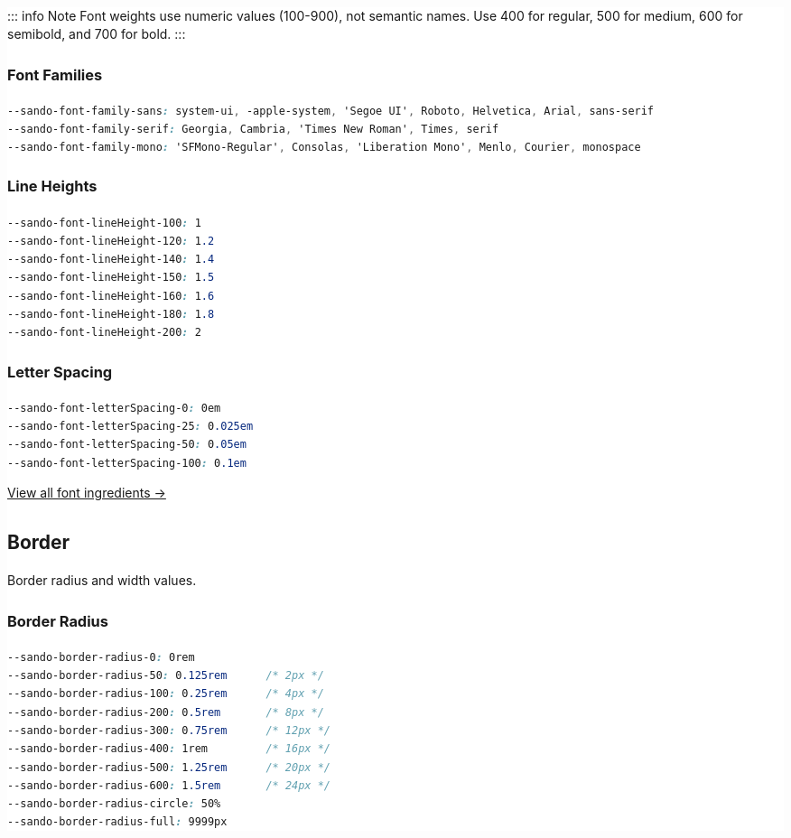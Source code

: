 ::: info Note
Font weights use numeric values (100-900), not semantic names. Use 400 for regular, 500 for medium, 600 for semibold, and 700 for bold.
:::

### Font Families

```css
--sando-font-family-sans: system-ui, -apple-system, 'Segoe UI', Roboto, Helvetica, Arial, sans-serif
--sando-font-family-serif: Georgia, Cambria, 'Times New Roman', Times, serif
--sando-font-family-mono: 'SFMono-Regular', Consolas, 'Liberation Mono', Menlo, Courier, monospace
```

### Line Heights

```css
--sando-font-lineHeight-100: 1
--sando-font-lineHeight-120: 1.2
--sando-font-lineHeight-140: 1.4
--sando-font-lineHeight-150: 1.5
--sando-font-lineHeight-160: 1.6
--sando-font-lineHeight-180: 1.8
--sando-font-lineHeight-200: 2
```

### Letter Spacing

```css
--sando-font-letterSpacing-0: 0em
--sando-font-letterSpacing-25: 0.025em
--sando-font-letterSpacing-50: 0.05em
--sando-font-letterSpacing-100: 0.1em
```

[View all font ingredients →](https://github.com/yourusername/sando-design-system/blob/master/packages/tokens/src/ingredients/font.json)

## Border

Border radius and width values.

### Border Radius

```css
--sando-border-radius-0: 0rem
--sando-border-radius-50: 0.125rem      /* 2px */
--sando-border-radius-100: 0.25rem      /* 4px */
--sando-border-radius-200: 0.5rem       /* 8px */
--sando-border-radius-300: 0.75rem      /* 12px */
--sando-border-radius-400: 1rem         /* 16px */
--sando-border-radius-500: 1.25rem      /* 20px */
--sando-border-radius-600: 1.5rem       /* 24px */
--sando-border-radius-circle: 50%
--sando-border-radius-full: 9999px
```
